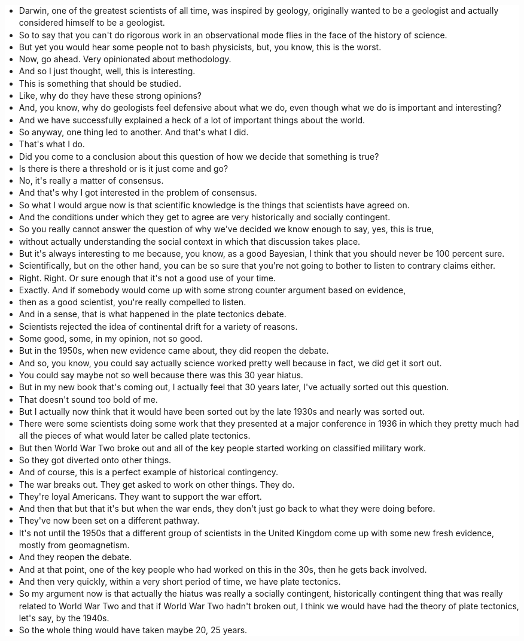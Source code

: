 *  Darwin, one of the greatest scientists of all time, was inspired by geology, originally wanted to be a geologist and actually considered himself to be a geologist.
*  So to say that you can't do rigorous work in an observational mode flies in the face of the history of science.
*  But yet you would hear some people not to bash physicists, but, you know, this is the worst.
*  Now, go ahead. Very opinionated about methodology.
*  And so I just thought, well, this is interesting.
*  This is something that should be studied.
*  Like, why do they have these strong opinions?
*  And, you know, why do geologists feel defensive about what we do, even though what we do is important and interesting?
*  And we have successfully explained a heck of a lot of important things about the world.
*  So anyway, one thing led to another. And that's what I did.
*  That's what I do.
*  Did you come to a conclusion about this question of how we decide that something is true?
*  Is there is there a threshold or is it just come and go?
*  No, it's really a matter of consensus.
*  And that's why I got interested in the problem of consensus.
*  So what I would argue now is that scientific knowledge is the things that scientists have agreed on.
*  And the conditions under which they get to agree are very historically and socially contingent.
*  So you really cannot answer the question of why we've decided we know enough to say, yes, this is true,
*  without actually understanding the social context in which that discussion takes place.
*  But it's always interesting to me because, you know, as a good Bayesian, I think that you should never be 100 percent sure.
*  Scientifically, but on the other hand, you can be so sure that you're not going to bother to listen to contrary claims either.
*  Right. Right. Or sure enough that it's not a good use of your time.
*  Exactly. And if somebody would come up with some strong counter argument based on evidence,
*  then as a good scientist, you're really compelled to listen.
*  And in a sense, that is what happened in the plate tectonics debate.
*  Scientists rejected the idea of continental drift for a variety of reasons.
*  Some good, some, in my opinion, not so good.
*  But in the 1950s, when new evidence came about, they did reopen the debate.
*  And so, you know, you could say actually science worked pretty well because in fact, we did get it sort out.
*  You could say maybe not so well because there was this 30 year hiatus.
*  But in my new book that's coming out, I actually feel that 30 years later, I've actually sorted out this question.
*  That doesn't sound too bold of me.
*  But I actually now think that it would have been sorted out by the late 1930s and nearly was sorted out.
*  There were some scientists doing some work that they presented at a major conference in 1936 in which they pretty much had all the pieces of what would later be called plate tectonics.
*  But then World War Two broke out and all of the key people started working on classified military work.
*  So they got diverted onto other things.
*  And of course, this is a perfect example of historical contingency.
*  The war breaks out. They get asked to work on other things. They do.
*  They're loyal Americans. They want to support the war effort.
*  And then that but that it's but when the war ends, they don't just go back to what they were doing before.
*  They've now been set on a different pathway.
*  It's not until the 1950s that a different group of scientists in the United Kingdom come up with some new fresh evidence, mostly from geomagnetism.
*  And they reopen the debate.
*  And at that point, one of the key people who had worked on this in the 30s, then he gets back involved.
*  And then very quickly, within a very short period of time, we have plate tectonics.
*  So my argument now is that actually the hiatus was really a socially contingent, historically contingent thing that was really related to World War Two and that if World War Two hadn't broken out, I think we would have had the theory of plate tectonics, let's say, by the 1940s.
*  So the whole thing would have taken maybe 20, 25 years.